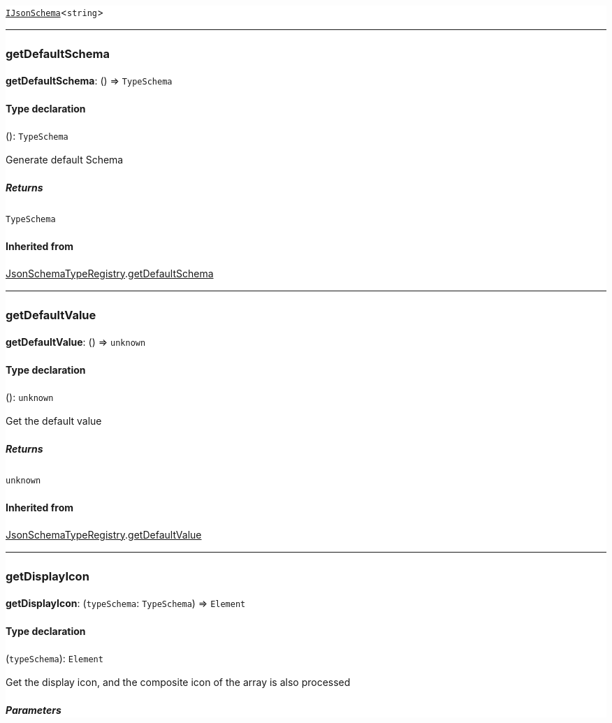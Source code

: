 [`IJsonSchema`](/auto-docs/type-editor/interfaces/IJsonSchema.md)<`string`>

***

### getDefaultSchema

**getDefaultSchema**: () => `TypeSchema`

#### Type declaration

(): `TypeSchema`

Generate default Schema

##### Returns

`TypeSchema`

#### Inherited from

[JsonSchemaTypeRegistry](/auto-docs/type-editor/interfaces/JsonSchemaTypeRegistry.md).[getDefaultSchema](/auto-docs/type-editor/interfaces/JsonSchemaTypeRegistry.md#getdefaultschema)

***

### getDefaultValue

**getDefaultValue**: () => `unknown`

#### Type declaration

(): `unknown`

Get the default value

##### Returns

`unknown`

#### Inherited from

[JsonSchemaTypeRegistry](/auto-docs/type-editor/interfaces/JsonSchemaTypeRegistry.md).[getDefaultValue](/auto-docs/type-editor/interfaces/JsonSchemaTypeRegistry.md#getdefaultvalue)

***

### getDisplayIcon

**getDisplayIcon**: (`typeSchema`: `TypeSchema`) => `Element`

#### Type declaration

(`typeSchema`): `Element`

Get the display icon, and the composite icon of the array is also processed

##### Parameters
